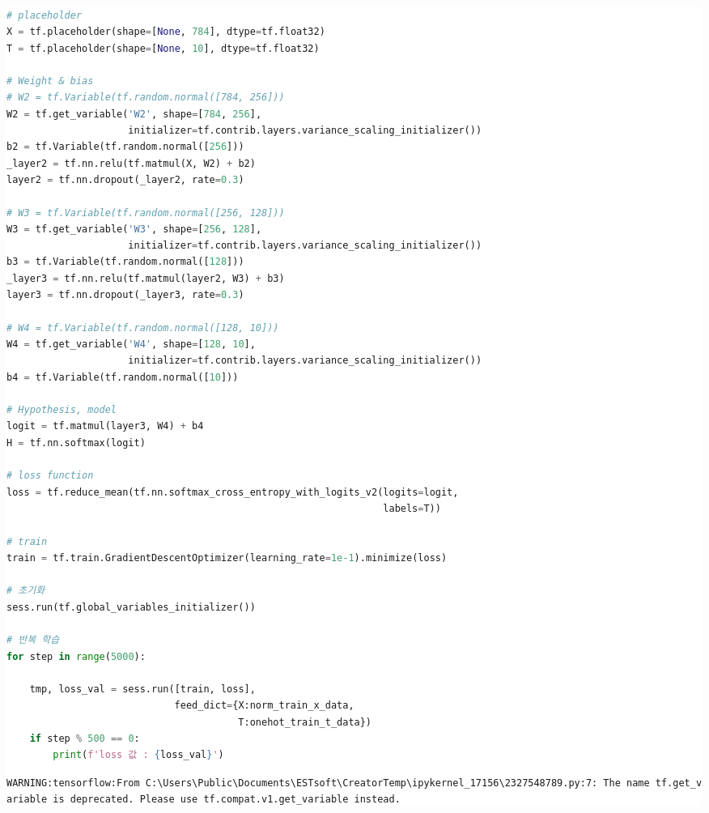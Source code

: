 
```python
# placeholder
X = tf.placeholder(shape=[None, 784], dtype=tf.float32)
T = tf.placeholder(shape=[None, 10], dtype=tf.float32)

# Weight & bias
# W2 = tf.Variable(tf.random.normal([784, 256]))
W2 = tf.get_variable('W2', shape=[784, 256],
                     initializer=tf.contrib.layers.variance_scaling_initializer())
b2 = tf.Variable(tf.random.normal([256]))
_layer2 = tf.nn.relu(tf.matmul(X, W2) + b2)
layer2 = tf.nn.dropout(_layer2, rate=0.3)

# W3 = tf.Variable(tf.random.normal([256, 128]))
W3 = tf.get_variable('W3', shape=[256, 128],
                     initializer=tf.contrib.layers.variance_scaling_initializer())
b3 = tf.Variable(tf.random.normal([128]))
_layer3 = tf.nn.relu(tf.matmul(layer2, W3) + b3)
layer3 = tf.nn.dropout(_layer3, rate=0.3)

# W4 = tf.Variable(tf.random.normal([128, 10]))
W4 = tf.get_variable('W4', shape=[128, 10],
                     initializer=tf.contrib.layers.variance_scaling_initializer())
b4 = tf.Variable(tf.random.normal([10]))

# Hypothesis, model
logit = tf.matmul(layer3, W4) + b4
H = tf.nn.softmax(logit)

# loss function
loss = tf.reduce_mean(tf.nn.softmax_cross_entropy_with_logits_v2(logits=logit,
                                                                 labels=T))

# train
train = tf.train.GradientDescentOptimizer(learning_rate=1e-1).minimize(loss)

# 초기화
sess.run(tf.global_variables_initializer())

# 반복 학습
for step in range(5000):
    
    tmp, loss_val = sess.run([train, loss],
                             feed_dict={X:norm_train_x_data,
                                        T:onehot_train_t_data})
    if step % 500 == 0:
        print(f'loss 값 : {loss_val}')
```

    WARNING:tensorflow:From C:\Users\Public\Documents\ESTsoft\CreatorTemp\ipykernel_17156\2327548789.py:7: The name tf.get_variable is deprecated. Please use tf.compat.v1.get_variable instead.
    